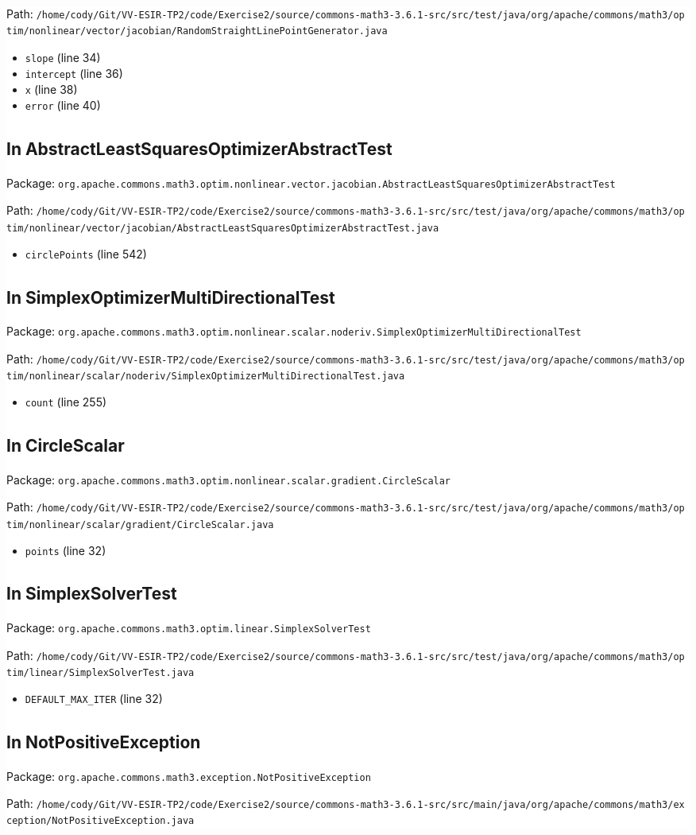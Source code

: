 Path: `/home/cody/Git/VV-ESIR-TP2/code/Exercise2/source/commons-math3-3.6.1-src/src/test/java/org/apache/commons/math3/optim/nonlinear/vector/jacobian/RandomStraightLinePointGenerator.java`

- `slope` (line 34)
- `intercept` (line 36)
- `x` (line 38)
- `error` (line 40)


## In AbstractLeastSquaresOptimizerAbstractTest

Package: `org.apache.commons.math3.optim.nonlinear.vector.jacobian.AbstractLeastSquaresOptimizerAbstractTest`

Path: `/home/cody/Git/VV-ESIR-TP2/code/Exercise2/source/commons-math3-3.6.1-src/src/test/java/org/apache/commons/math3/optim/nonlinear/vector/jacobian/AbstractLeastSquaresOptimizerAbstractTest.java`

- `circlePoints` (line 542)


## In SimplexOptimizerMultiDirectionalTest

Package: `org.apache.commons.math3.optim.nonlinear.scalar.noderiv.SimplexOptimizerMultiDirectionalTest`

Path: `/home/cody/Git/VV-ESIR-TP2/code/Exercise2/source/commons-math3-3.6.1-src/src/test/java/org/apache/commons/math3/optim/nonlinear/scalar/noderiv/SimplexOptimizerMultiDirectionalTest.java`

- `count` (line 255)


## In CircleScalar

Package: `org.apache.commons.math3.optim.nonlinear.scalar.gradient.CircleScalar`

Path: `/home/cody/Git/VV-ESIR-TP2/code/Exercise2/source/commons-math3-3.6.1-src/src/test/java/org/apache/commons/math3/optim/nonlinear/scalar/gradient/CircleScalar.java`

- `points` (line 32)


## In SimplexSolverTest

Package: `org.apache.commons.math3.optim.linear.SimplexSolverTest`

Path: `/home/cody/Git/VV-ESIR-TP2/code/Exercise2/source/commons-math3-3.6.1-src/src/test/java/org/apache/commons/math3/optim/linear/SimplexSolverTest.java`

- `DEFAULT_MAX_ITER` (line 32)


## In NotPositiveException

Package: `org.apache.commons.math3.exception.NotPositiveException`

Path: `/home/cody/Git/VV-ESIR-TP2/code/Exercise2/source/commons-math3-3.6.1-src/src/main/java/org/apache/commons/math3/exception/NotPositiveException.java`
